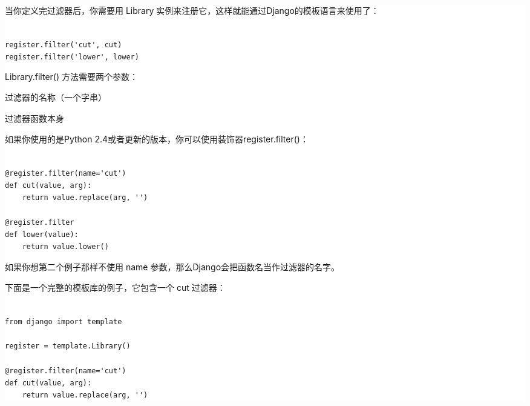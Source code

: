 当你定义完过滤器后，你需要用 Library 实例来注册它，这样就能通过Django的模板语言来使用了：



```

register.filter('cut', cut)
register.filter('lower', lower)

```

Library.filter() 方法需要两个参数：




过滤器的名称（一个字串）







过滤器函数本身





如果你使用的是Python 2.4或者更新的版本，你可以使用装饰器register.filter()：



```

@register.filter(name='cut')
def cut(value, arg):
    return value.replace(arg, '')

@register.filter
def lower(value):
    return value.lower()

```

如果你想第二个例子那样不使用 name 参数，那么Django会把函数名当作过滤器的名字。


下面是一个完整的模板库的例子，它包含一个 cut 过滤器：



```

from django import template

register = template.Library()

@register.filter(name='cut')
def cut(value, arg):
    return value.replace(arg, '')

```


